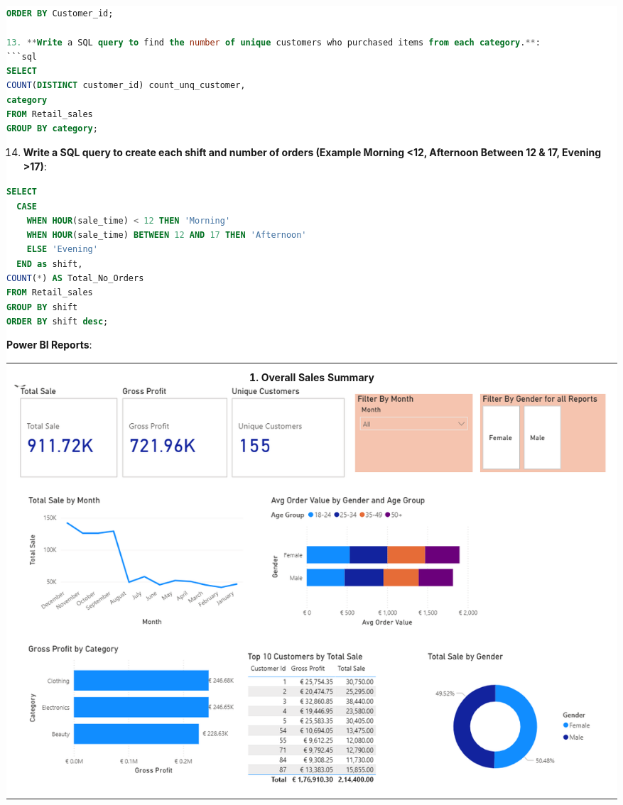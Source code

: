 ```sql
ORDER BY Customer_id;

13. **Write a SQL query to find the number of unique customers who purchased items from each category.**:
```sql
SELECT 
COUNT(DISTINCT customer_id) count_unq_customer,
category 
FROM Retail_sales
GROUP BY category;
```

14. **Write a SQL query to create each shift and number of orders (Example Morning <12, Afternoon Between 12 & 17, Evening >17)**:
```sql
SELECT 
  CASE 
    WHEN HOUR(sale_time) < 12 THEN 'Morning'
    WHEN HOUR(sale_time) BETWEEN 12 AND 17 THEN 'Afternoon'
    ELSE 'Evening'
  END as shift,
COUNT(*) AS Total_No_Orders
FROM Retail_sales
GROUP BY shift
ORDER BY shift desc;
```
**Power BI Reports**:
<div align="center">

<table style="width:100%;">
<tr>
<td align="center" style="vertical-align: top; padding: 10px;">
<b>1. Overall Sales Summary</b>
<img src="BI_Reports/Total_Sales_Report.PNG" alt="Overall Sales Report" width="100%">
</td>